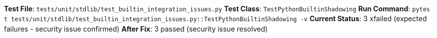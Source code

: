
**Test File**: `tests/unit/stdlib/test_builtin_integration_issues.py`
**Test Class**: `TestPythonBuiltinShadowing`
**Run Command**: `pytest tests/unit/stdlib/test_builtin_integration_issues.py::TestPythonBuiltinShadowing -v`
**Current Status**: 3 xfailed (expected failures - security issue confirmed)
**After Fix**: 3 passed (security issue resolved)
